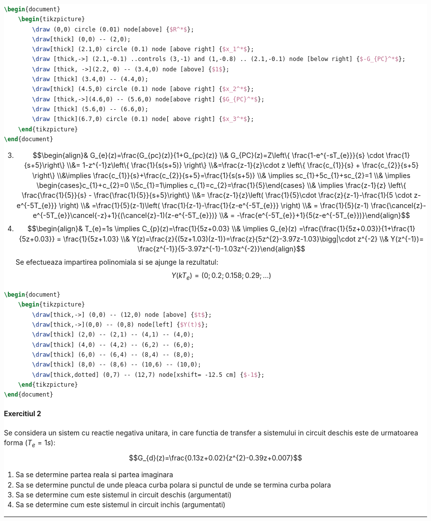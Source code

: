 ```tikz
\begin{document}
	\begin{tikzpicture}
		\draw (0,0) circle (0.01) node[above] {$R^*$}; 	
		\draw[thick] (0,0) -- (2,0);
		\draw[thick] (2.1,0) circle (0.1) node [above right] {$x_1^*$};
		\draw [thick,->] (2.1,-0.1) ..controls (3,-1) and (1,-0.8) .. (2.1,-0.1) node [below right] {$-G_{PC}^*$};
		\draw [thick, ->](2.2, 0) -- (3.4,0) node [above] {$1$};
		\draw [thick] (3.4,0) -- (4.4,0);
		\draw[thick] (4.5,0) circle (0.1) node [above right] {$x_2^*$};
		\draw [thick,->](4.6,0) -- (5.6,0) node[above right] {$G_{PC}^*$};
		\draw [thick] (5.6,0) -- (6.6,0);
		\draw [thick](6.7,0) circle (0.1) node[ above right] {$x_3^*$};
	\end{tikzpicture}
\end{document}
```
 

3. $$\begin{align}& G_{e}(z)=\frac{G_{pc}(z)}{1+G_{pc}(z)} \\& G_{PC}(z)=Z\left\{ \frac{1-e^{-sT_{e}}}{s} \cdot \frac{1}{s+5}\right\} \\&= 1-z^{-1}z\left\{ \frac{1}{s(s+5)} \right\} \\&=\frac{z-1}{z}\cdot z \left\{ \frac{c_{1}}{s} + \frac{c_{2}}{s+5} \right\} \\&\implies \frac{c_{1}}{s}+\frac{c_{2}}{s+5}=\frac{1}{s(s+5)} \\& \implies sc_{1}+5c_{1}+sc_{2}=1 \\& \implies \begin{cases}c_{1}+c_{2}=0 \\5c_{1}=1\implies c_{1}=c_{2}=\frac{1}{5}\end{cases}  \\& \implies \frac{z-1}{z} \left\{ \frac{\frac{1}{5}}{s} - \frac{\frac{1}{5}}{s+5}\right\} \\&= \frac{z-1}{z}\left( \frac{1}{5}\cdot \frac{z}{z-1}-\frac{1}{5 \cdot z-e^{-5T_{e}}} \right) \\& =\frac{1}{5}(z-1)\left( \frac{1}{z-1}-\frac{1}{z-e^{-5T_{e}}} \right) \\& = \frac{1}{5}(z-1) \frac{\cancel{z}-e^{-5T_{e}}\cancel{-z}+1}{(\cancel{z}-1)(z-e^{-5T_{e}})} \\& = -\frac{e^{-5T_{e}}+1}{5(z-e^{-5T_{e}})}\end{align}$$
4. $$\begin{align}& T_{e}=1s \implies C_{p}(z)=\frac{1}{5z+0.03} \\& \implies G_{e}(z) =\frac{\frac{1}{5z+0.03}}{1+\frac{1}{5z+0.03}} = \frac{1}{5z+1.03} \\& Y(z)=\frac{z}{(5z+1.03)(z-1)}=\frac{z}{5z^{2}-3.97z-1.03}\bigg|\cdot z^{-2} \\& Y(z^{-1})= \frac{z^{-1}}{5-3.97z^{-1}-1.03z^{-2}}\end{align}$$ Se efectueaza impartirea polinomiala si se ajunge la rezultatul:$$Y(kT_{e})=(0;0.2;0.158;0.29;\dots)$$
```tikz
\begin{document}
	\begin{tikzpicture}
		\draw[thick,->] (0,0) -- (12,0) node [above] {$t$};
		\draw[thick,->](0,0) -- (0,8) node[left] {$Y(t)$};
		\draw[thick] (2,0) -- (2,1) -- (4,1) -- (4,0);
		\draw[thick] (4,0) -- (4,2) -- (6,2) -- (6,0);
	 	\draw[thick] (6,0) -- (6,4) -- (8,4) -- (8,0);
		\draw[thick] (8,0) -- (8,6) -- (10,6) -- (10,0);
		\draw[thick,dotted] (0,7) -- (12,7) node[xshift= -12.5 cm] {$-1$};
 	\end{tikzpicture}
\end{document}
```

#### Exercitiul 2
Se considera un sistem cu reactie negativa unitara, in care functia de transfer a sistemului in circuit deschis este de urmatoarea forma ($T_{e}=1s$):
$$G_{d}(z)=\frac{0.13z+0.02}{z^{2}-0.39z+0.007}$$
1. Sa se determine partea reala si partea imaginara
2. Sa se determine punctul de unde pleaca curba polara si punctul de unde se termina curba polara
3. Sa se determine cum este sistemul in circuit deschis (argumentati)
4. Sa se determine cum este sistemul in circuit inchis (argumentati)

---